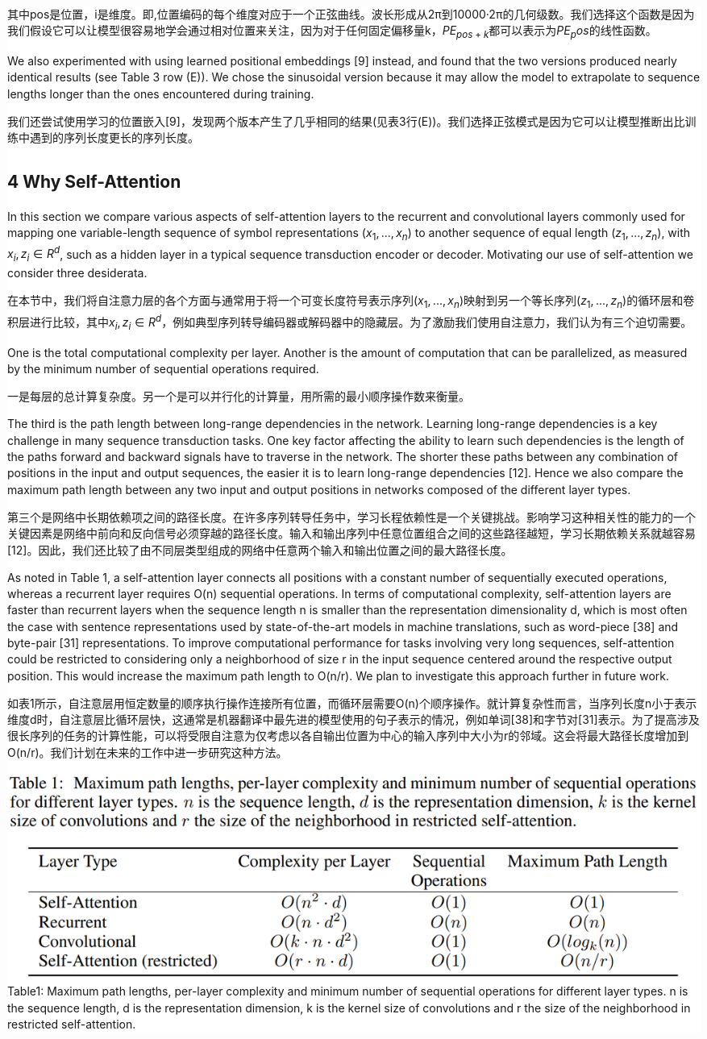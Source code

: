 其中pos是位置，i是维度。即,位置编码的每个维度对应于一个正弦曲线。波长形成从2π到10000·2π的几何级数。我们选择这个函数是因为我们假设它可以让模型很容易地学会通过相对位置来关注，因为对于任何固定偏移量k，$PE_{pos+k}$都可以表示为$PE_pos$的线性函数。

We also experimented with using learned positional embeddings [9] instead, and found that the two versions produced nearly identical results (see Table 3 row (E)). We chose the sinusoidal version because it may allow the model to extrapolate to sequence lengths longer than the ones encountered during training.

我们还尝试使用学习的位置嵌入[9]，发现两个版本产生了几乎相同的结果(见表3行(E))。我们选择正弦模式是因为它可以让模型推断出比训练中遇到的序列长度更长的序列长度。

## 4 Why Self-Attention
In this section we compare various aspects of self-attention layers to the recurrent and convolutional layers commonly used for mapping one variable-length sequence of symbol representations $(x_1, ..., x_n)$ to another sequence of equal length $(z_1, ..., z_n)$, with $x_i, z_i ∈ R^d$, such as a hidden layer in a typical sequence transduction encoder or decoder. Motivating our use of self-attention we consider three desiderata.

在本节中，我们将自注意力层的各个方面与通常用于将一个可变长度符号表示序列$(x_1, ..., x_n)$映射到另一个等长序列$(z_1, ..., z_n)$的循环层和卷积层进行比较，其中$x_i, z_i ∈ R^d$，例如典型序列转导编码器或解码器中的隐藏层。为了激励我们使用自注意力，我们认为有三个迫切需要。

One is the total computational complexity per layer. Another is the amount of computation that can be parallelized, as measured by the minimum number of sequential operations required.

一是每层的总计算复杂度。另一个是可以并行化的计算量，用所需的最小顺序操作数来衡量。

The third is the path length between long-range dependencies in the network. Learning long-range dependencies is a key challenge in many sequence transduction tasks. One key factor affecting the ability to learn such dependencies is the length of the paths forward and backward signals have to traverse in the network. The shorter these paths between any combination of positions in the input and output sequences, the easier it is to learn long-range dependencies [12]. Hence we also compare the maximum path length between any two input and output positions in networks composed of the different layer types.

第三个是网络中长期依赖项之间的路径长度。在许多序列转导任务中，学习长程依赖性是一个关键挑战。影响学习这种相关性的能力的一个关键因素是网络中前向和反向信号必须穿越的路径长度。输入和输出序列中任意位置组合之间的这些路径越短，学习长期依赖关系就越容易[12]。因此，我们还比较了由不同层类型组成的网络中任意两个输入和输出位置之间的最大路径长度。

As noted in Table 1, a self-attention layer connects all positions with a constant number of sequentially executed operations, whereas a recurrent layer requires O(n) sequential operations. In terms of computational complexity, self-attention layers are faster than recurrent layers when the sequence length n is smaller than the representation dimensionality d, which is most often the case with sentence representations used by state-of-the-art models in machine translations, such as word-piece [38] and byte-pair [31] representations. To improve computational performance for tasks involving very long sequences, self-attention could be restricted to considering only a neighborhood of size r in the input sequence centered around the respective output position. This would increase the maximum path length to O(n/r). We plan to investigate this approach further in future work.

如表1所示，自注意层用恒定数量的顺序执行操作连接所有位置，而循环层需要O(n)个顺序操作。就计算复杂性而言，当序列长度n小于表示维度d时，自注意层比循环层快，这通常是机器翻译中最先进的模型使用的句子表示的情况，例如单词[38]和字节对[31]表示。为了提高涉及很长序列的任务的计算性能，可以将受限自注意为仅考虑以各自输出位置为中心的输入序列中大小为r的邻域。这会将最大路径长度增加到O(n/r)。我们计划在未来的工作中进一步研究这种方法。

![table 1](../images/Transformer/tab_1.png)<br/>
Table1: Maximum path lengths, per-layer complexity and minimum number of sequential operations for different layer types. n is the sequence length, d is the representation dimension, k is the kernel size of convolutions and r the size of the neighborhood in restricted self-attention.